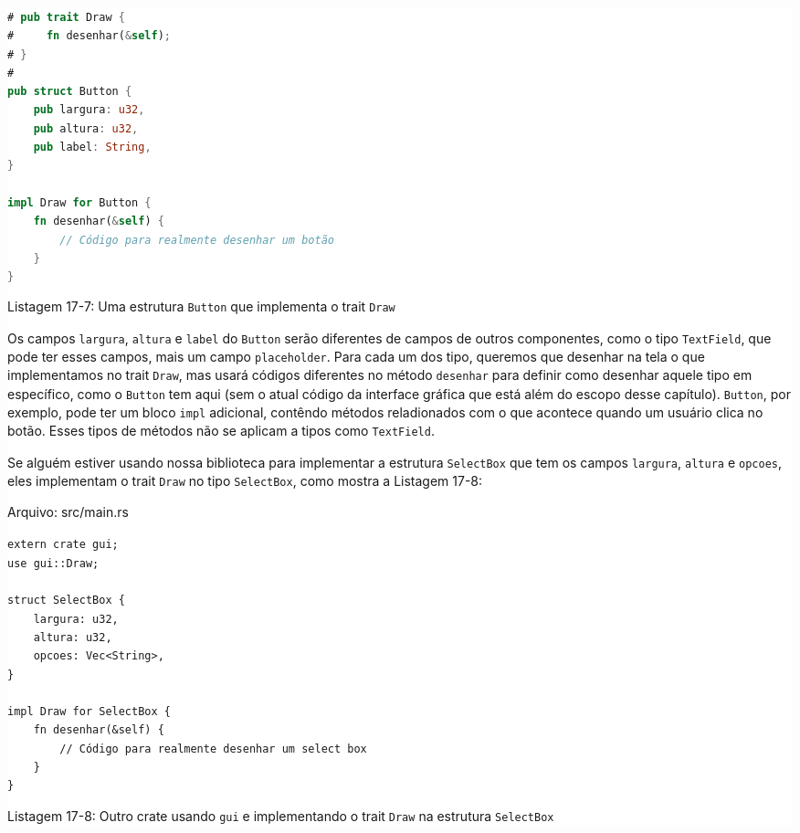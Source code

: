 ```rust
# pub trait Draw {
#     fn desenhar(&self);
# }
#
pub struct Button {
    pub largura: u32,
    pub altura: u32,
    pub label: String,
}

impl Draw for Button {
    fn desenhar(&self) {
        // Código para realmente desenhar um botão
    }
}
```

<span class="caption">Listagem 17-7: Uma estrutura `Button` que implementa o
trait `Draw`</span>

Os campos `largura`, `altura` e `label` do `Button` serão diferentes
de campos de outros componentes, como o tipo `TextField`, que pode ter esses campos,
mais um campo `placeholder`. Para cada um dos tipo, queremos que desenhar na
tela o que implementamos no trait `Draw`, mas usará códigos diferentes no
método `desenhar` para definir como desenhar aquele tipo em específico, como o `Button` tem
aqui (sem o atual código da interface gráfica que está além do escopo desse capítulo).
`Button`, por exemplo, pode ter um bloco `impl` adicional,
contêndo métodos reladionados com o que acontece quando um usuário clica no botão. Esses tipos de
métodos não se aplicam a tipos como `TextField`.

Se alguém estiver usando nossa biblioteca para implementar a estrutura `SelectBox` que tem
os campos `largura`, `altura` e `opcoes`, eles implementam o 
trait `Draw` no tipo `SelectBox`, como mostra a Listagem 17-8:

<span class="filename">Arquivo: src/main.rs</span>

```rust,ignore
extern crate gui;
use gui::Draw;

struct SelectBox {
    largura: u32,
    altura: u32,
    opcoes: Vec<String>,
}

impl Draw for SelectBox {
    fn desenhar(&self) {
        // Código para realmente desenhar um select box
    }
}
```

<span class="caption">Listagem 17-8: Outro crate usando `gui` e implementando
o trait `Draw` na estrutura `SelectBox`</span>
